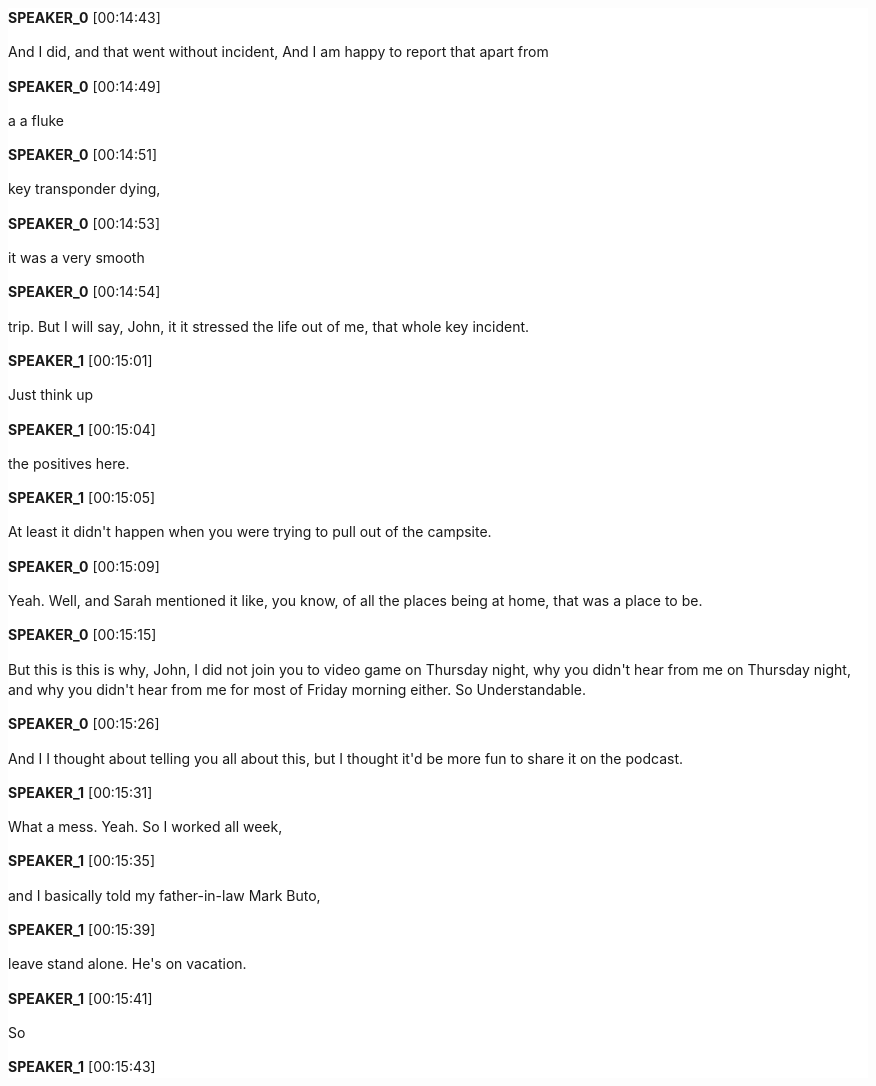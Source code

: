 **SPEAKER_0** [00:14:43]

And I did, and that went without incident, And I am happy to report that apart from

**SPEAKER_0** [00:14:49]

a a fluke

**SPEAKER_0** [00:14:51]

key transponder dying,

**SPEAKER_0** [00:14:53]

it was a very smooth

**SPEAKER_0** [00:14:54]

trip. But I will say, John, it it stressed the life out of me, that whole key incident.

**SPEAKER_1** [00:15:01]

Just think up

**SPEAKER_1** [00:15:04]

the positives here.

**SPEAKER_1** [00:15:05]

At least it didn't happen when you were trying to pull out of the campsite.

**SPEAKER_0** [00:15:09]

Yeah. Well, and Sarah mentioned it like, you know, of all the places being at home, that was a place to be.

**SPEAKER_0** [00:15:15]

But this is this is why, John, I did not join you to video game on Thursday night, why you didn't hear from me on Thursday night, and why you didn't hear from me for most of Friday morning either. So Understandable.

**SPEAKER_0** [00:15:26]

And I I thought about telling you all about this, but I thought it'd be more fun to share it on the podcast.

**SPEAKER_1** [00:15:31]

What a mess. Yeah. So I worked all week,

**SPEAKER_1** [00:15:35]

and I basically told my father-in-law Mark Buto,

**SPEAKER_1** [00:15:39]

leave stand alone. He's on vacation.

**SPEAKER_1** [00:15:41]

So

**SPEAKER_1** [00:15:43]
